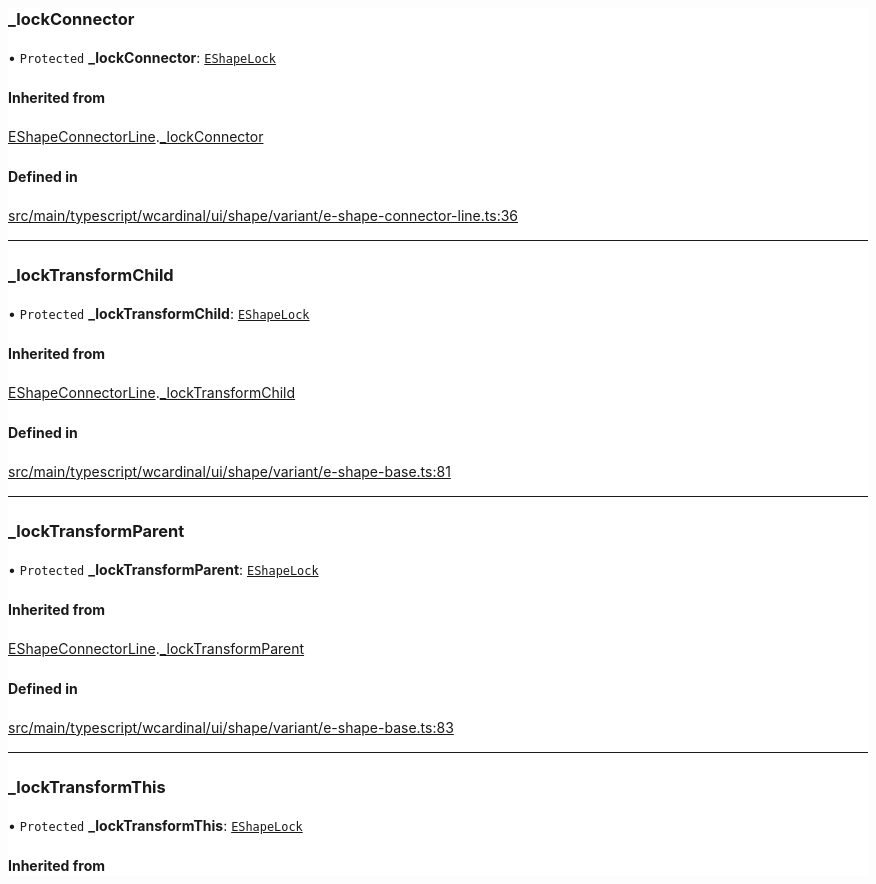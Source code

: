 ### \_lockConnector

• `Protected` **\_lockConnector**: [`EShapeLock`](EShapeLock.md)

#### Inherited from

[EShapeConnectorLine](EShapeConnectorLine.md).[_lockConnector](EShapeConnectorLine.md#_lockconnector)

#### Defined in

[src/main/typescript/wcardinal/ui/shape/variant/e-shape-connector-line.ts:36](https://github.com/winter-cardinal/winter-cardinal-ui/blob/v0.442.0/src/main/typescript/wcardinal/ui/shape/variant/e-shape-connector-line.ts#L36)

___

### \_lockTransformChild

• `Protected` **\_lockTransformChild**: [`EShapeLock`](EShapeLock.md)

#### Inherited from

[EShapeConnectorLine](EShapeConnectorLine.md).[_lockTransformChild](EShapeConnectorLine.md#_locktransformchild)

#### Defined in

[src/main/typescript/wcardinal/ui/shape/variant/e-shape-base.ts:81](https://github.com/winter-cardinal/winter-cardinal-ui/blob/v0.442.0/src/main/typescript/wcardinal/ui/shape/variant/e-shape-base.ts#L81)

___

### \_lockTransformParent

• `Protected` **\_lockTransformParent**: [`EShapeLock`](EShapeLock.md)

#### Inherited from

[EShapeConnectorLine](EShapeConnectorLine.md).[_lockTransformParent](EShapeConnectorLine.md#_locktransformparent)

#### Defined in

[src/main/typescript/wcardinal/ui/shape/variant/e-shape-base.ts:83](https://github.com/winter-cardinal/winter-cardinal-ui/blob/v0.442.0/src/main/typescript/wcardinal/ui/shape/variant/e-shape-base.ts#L83)

___

### \_lockTransformThis

• `Protected` **\_lockTransformThis**: [`EShapeLock`](EShapeLock.md)

#### Inherited from
